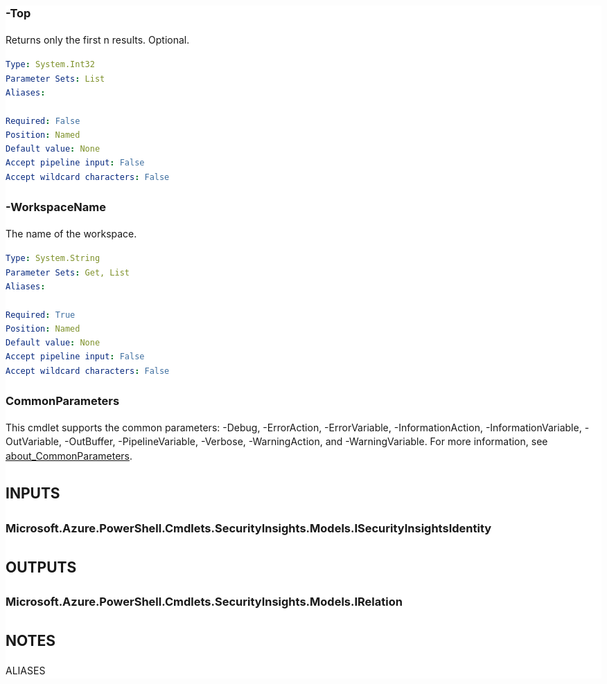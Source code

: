 ### -Top
Returns only the first n results.
Optional.

```yaml
Type: System.Int32
Parameter Sets: List
Aliases:

Required: False
Position: Named
Default value: None
Accept pipeline input: False
Accept wildcard characters: False
```

### -WorkspaceName
The name of the workspace.

```yaml
Type: System.String
Parameter Sets: Get, List
Aliases:

Required: True
Position: Named
Default value: None
Accept pipeline input: False
Accept wildcard characters: False
```

### CommonParameters
This cmdlet supports the common parameters: -Debug, -ErrorAction, -ErrorVariable, -InformationAction, -InformationVariable, -OutVariable, -OutBuffer, -PipelineVariable, -Verbose, -WarningAction, and -WarningVariable. For more information, see [about_CommonParameters](http://go.microsoft.com/fwlink/?LinkID=113216).

## INPUTS

### Microsoft.Azure.PowerShell.Cmdlets.SecurityInsights.Models.ISecurityInsightsIdentity

## OUTPUTS

### Microsoft.Azure.PowerShell.Cmdlets.SecurityInsights.Models.IRelation

## NOTES

ALIASES
